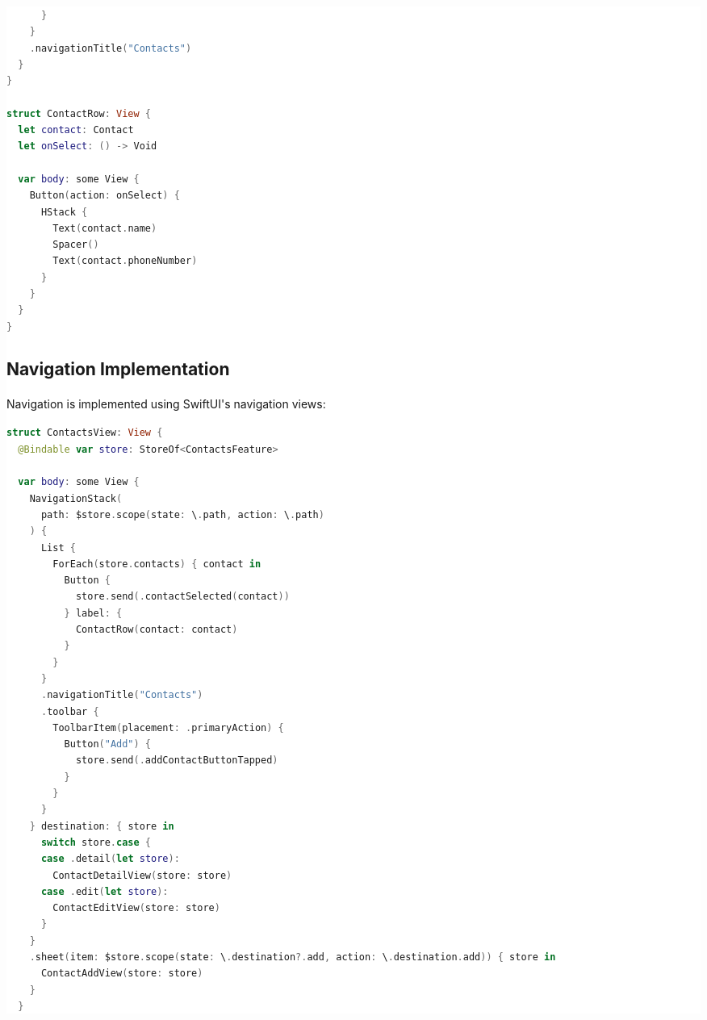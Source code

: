 ```swift
      }
    }
    .navigationTitle("Contacts")
  }
}

struct ContactRow: View {
  let contact: Contact
  let onSelect: () -> Void
  
  var body: some View {
    Button(action: onSelect) {
      HStack {
        Text(contact.name)
        Spacer()
        Text(contact.phoneNumber)
      }
    }
  }
}
```

## Navigation Implementation

Navigation is implemented using SwiftUI's navigation views:

```swift
struct ContactsView: View {
  @Bindable var store: StoreOf<ContactsFeature>
  
  var body: some View {
    NavigationStack(
      path: $store.scope(state: \.path, action: \.path)
    ) {
      List {
        ForEach(store.contacts) { contact in
          Button {
            store.send(.contactSelected(contact))
          } label: {
            ContactRow(contact: contact)
          }
        }
      }
      .navigationTitle("Contacts")
      .toolbar {
        ToolbarItem(placement: .primaryAction) {
          Button("Add") {
            store.send(.addContactButtonTapped)
          }
        }
      }
    } destination: { store in
      switch store.case {
      case .detail(let store):
        ContactDetailView(store: store)
      case .edit(let store):
        ContactEditView(store: store)
      }
    }
    .sheet(item: $store.scope(state: \.destination?.add, action: \.destination.add)) { store in
      ContactAddView(store: store)
    }
  }
```